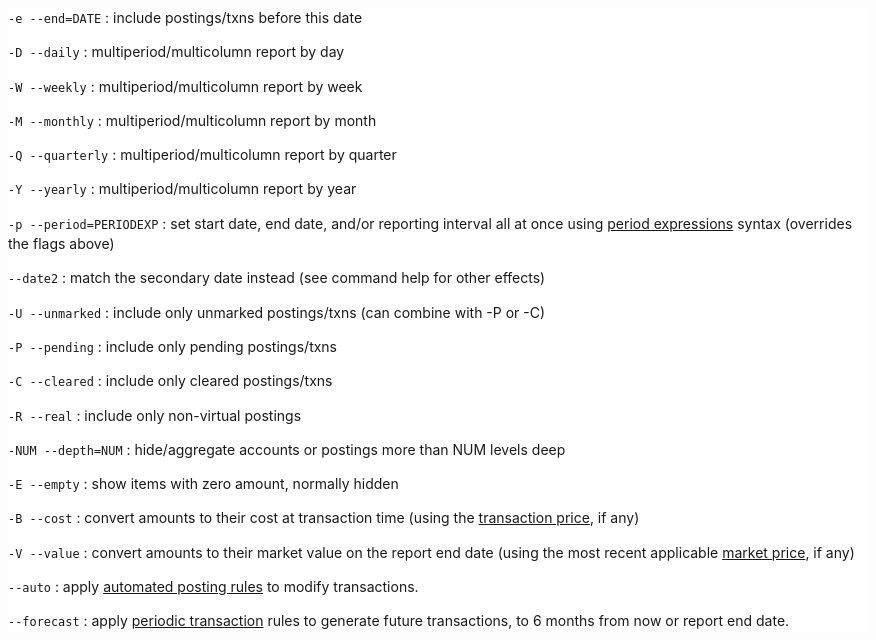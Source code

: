 `-e --end=DATE`
:   include postings/txns before this date

`-D --daily`
:   multiperiod/multicolumn report by day

`-W --weekly`
:   multiperiod/multicolumn report by week

`-M --monthly`
:   multiperiod/multicolumn report by month

`-Q --quarterly`
:   multiperiod/multicolumn report by quarter

`-Y --yearly`
:   multiperiod/multicolumn report by year

`-p --period=PERIODEXP`
:   set start date, end date, and/or reporting interval all at once
    using [period expressions](manual.html#period-expressions) syntax
    (overrides the flags above)

`--date2`
:   match the secondary date instead (see command help for other
    effects)

`-U --unmarked`
:   include only unmarked postings/txns (can combine with -P or -C)

`-P --pending`
:   include only pending postings/txns

`-C --cleared`
:   include only cleared postings/txns

`-R --real`
:   include only non-virtual postings

`-NUM --depth=NUM`
:   hide/aggregate accounts or postings more than NUM levels deep

`-E --empty`
:   show items with zero amount, normally hidden

`-B --cost`
:   convert amounts to their cost at transaction time (using the
    [transaction price](journal.html#transaction-prices), if any)

`-V --value`
:   convert amounts to their market value on the report end date (using
    the most recent applicable [market
    price](journal.html#market-prices), if any)

`--auto`
:   apply [automated posting
    rules](journal.html#automated-posting-rules) to modify transactions.

`--forecast`
:   apply [periodic transaction](journal.html#periodic-transactions)
    rules to generate future transactions, to 6 months from now or
    report end date.
